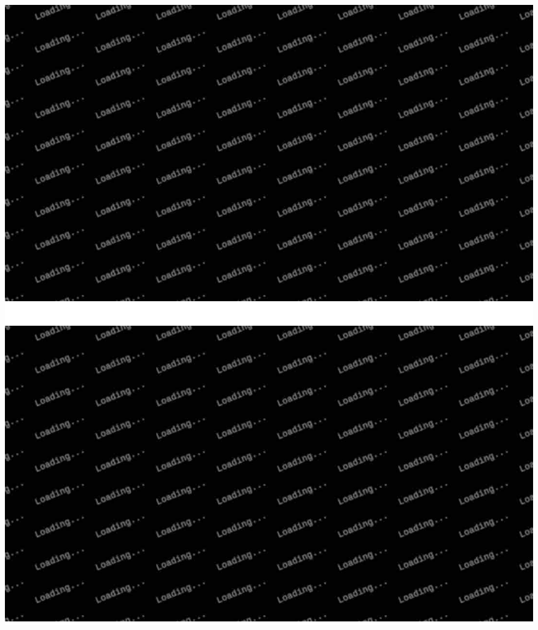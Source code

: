  <img width="100%" height="100%" class="lazyload" src="./../images/loading.jpg"
 data-src="./../images/VA36/bd-11905-1090px.jpg"
 data-srcset="./../images/VA36/bd-11905-512px.jpg 512w,
 ./../images/VA36/bd-11905-768px.jpg 768w,
 ./../images/VA36/bd-11905-1090px.jpg 1090w"
 sizes="(min-width: 1218px) 1090px,
 (min-width: 768px) 87vw,
 89vw" />
</div>

<br>

<div id="container1" class="twentytwenty-container">
 <img width="100%" height="100%" class="lazyload" src="./../images/loading.jpg"
 data-src="./../images/VA36/tv-12040-1090px.jpg"